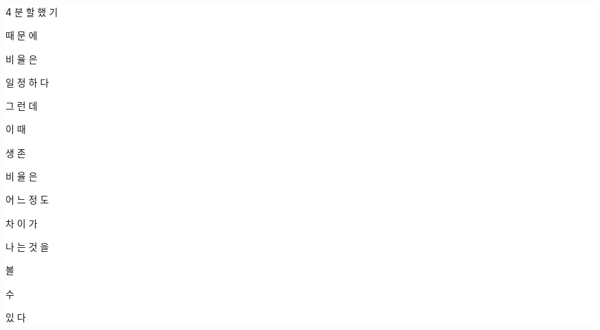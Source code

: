 4
분
할
했
기
 
때
문
에
 
비
율
은
 
일
정
하
다




그
런
데
 
이
때
 
생
존
 
비
율
은
 
어
느
정
도
 
차
이
가
 
나
는
것
을
 
볼
 
수
 
있
다



